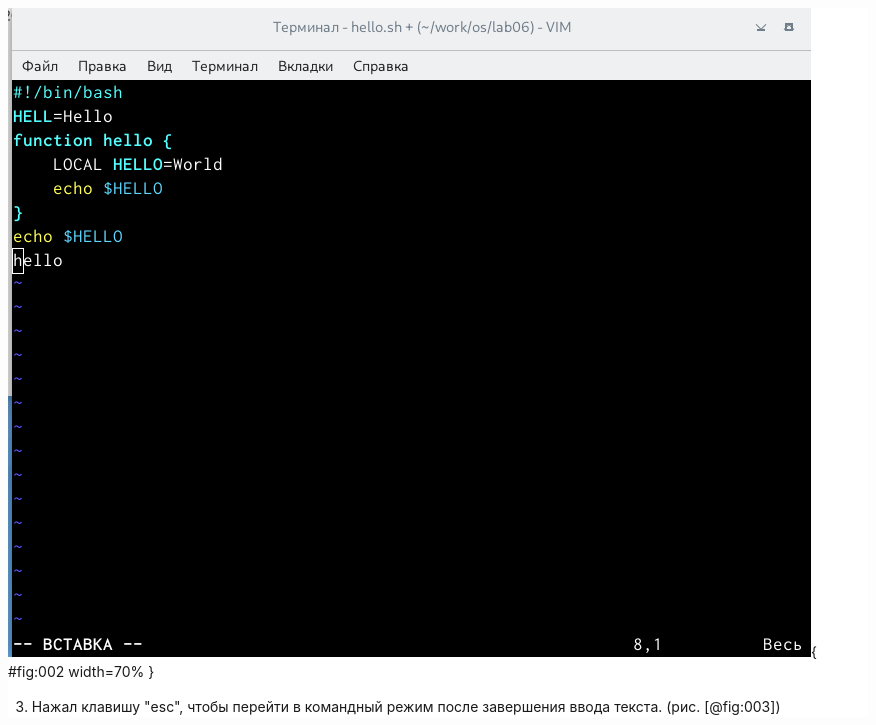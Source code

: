 ![Режим "вставка" для работы с текстом](image/Рис.2.png){ #fig:002 width=70% }

3. Нажал клавишу "esc", чтобы перейти в командный режим после завершения ввода текста. (рис. [@fig:003])
